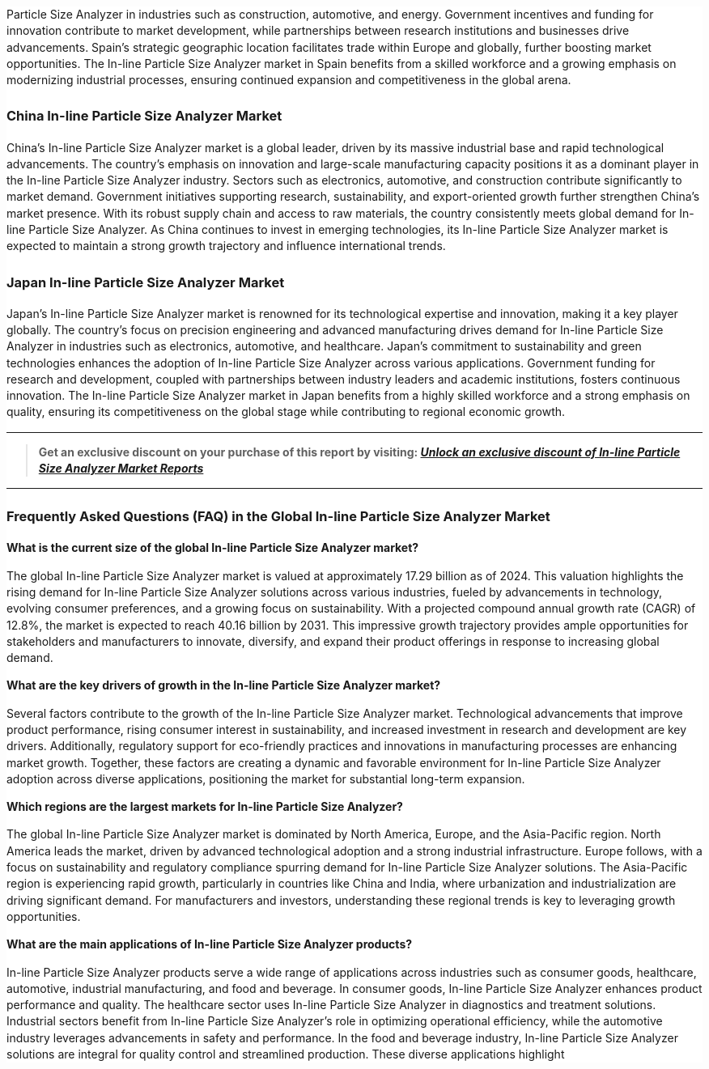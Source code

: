 Particle Size Analyzer in industries such as construction, automotive, and energy. Government incentives and funding for innovation contribute to market development, while partnerships between research institutions and businesses drive advancements. Spain&rsquo;s strategic geographic location facilitates trade within Europe and globally, further boosting market opportunities. The In-line Particle Size Analyzer market in Spain benefits from a skilled workforce and a growing emphasis on modernizing industrial processes, ensuring continued expansion and competitiveness in the global arena.</p><h3>China In-line Particle Size Analyzer Market</h3><p>China&rsquo;s In-line Particle Size Analyzer market is a global leader, driven by its massive industrial base and rapid technological advancements. The country&rsquo;s emphasis on innovation and large-scale manufacturing capacity positions it as a dominant player in the In-line Particle Size Analyzer industry. Sectors such as electronics, automotive, and construction contribute significantly to market demand. Government initiatives supporting research, sustainability, and export-oriented growth further strengthen China&rsquo;s market presence. With its robust supply chain and access to raw materials, the country consistently meets global demand for In-line Particle Size Analyzer. As China continues to invest in emerging technologies, its In-line Particle Size Analyzer market is expected to maintain a strong growth trajectory and influence international trends.</p><h3>Japan In-line Particle Size Analyzer Market</h3><p>Japan&rsquo;s In-line Particle Size Analyzer market is renowned for its technological expertise and innovation, making it a key player globally. The country&rsquo;s focus on precision engineering and advanced manufacturing drives demand for In-line Particle Size Analyzer in industries such as electronics, automotive, and healthcare. Japan&rsquo;s commitment to sustainability and green technologies enhances the adoption of In-line Particle Size Analyzer across various applications. Government funding for research and development, coupled with partnerships between industry leaders and academic institutions, fosters continuous innovation. The In-line Particle Size Analyzer market in Japan benefits from a highly skilled workforce and a strong emphasis on quality, ensuring its competitiveness on the global stage while contributing to regional economic growth.</p><hr /><blockquote><p><strong>Get an exclusive discount on your purchase of this report by visiting: <em><a href="://marketresearchpulse.com/ask-for-discount/29979?utm_source=Github&amp;utm_medium=029">Unlock an exclusive discount of In-line Particle Size Analyzer Market Reports</a></em>&nbsp;</strong></p></blockquote><hr /><h3>Frequently Asked Questions (FAQ) in the Global In-line Particle Size Analyzer Market</h3><p><strong>What is the current size of the global In-line Particle Size Analyzer market?</strong></p><p>The global In-line Particle Size Analyzer market is valued at approximately 17.29 billion as of 2024. This valuation highlights the rising demand for In-line Particle Size Analyzer solutions across various industries, fueled by advancements in technology, evolving consumer preferences, and a growing focus on sustainability. With a projected compound annual growth rate (CAGR) of 12.8%, the market is expected to reach 40.16 billion by 2031. This impressive growth trajectory provides ample opportunities for stakeholders and manufacturers to innovate, diversify, and expand their product offerings in response to increasing global demand.</p><p><strong>What are the key drivers of growth in the In-line Particle Size Analyzer market?</strong></p><p>Several factors contribute to the growth of the In-line Particle Size Analyzer market. Technological advancements that improve product performance, rising consumer interest in sustainability, and increased investment in research and development are key drivers. Additionally, regulatory support for eco-friendly practices and innovations in manufacturing processes are enhancing market growth. Together, these factors are creating a dynamic and favorable environment for In-line Particle Size Analyzer adoption across diverse applications, positioning the market for substantial long-term expansion.</p><p><strong>Which regions are the largest markets for In-line Particle Size Analyzer?</strong></p><p>The global In-line Particle Size Analyzer market is dominated by North America, Europe, and the Asia-Pacific region. North America leads the market, driven by advanced technological adoption and a strong industrial infrastructure. Europe follows, with a focus on sustainability and regulatory compliance spurring demand for In-line Particle Size Analyzer solutions. The Asia-Pacific region is experiencing rapid growth, particularly in countries like China and India, where urbanization and industrialization are driving significant demand. For manufacturers and investors, understanding these regional trends is key to leveraging growth opportunities.</p><p><strong>What are the main applications of In-line Particle Size Analyzer products?</strong></p><p>In-line Particle Size Analyzer products serve a wide range of applications across industries such as consumer goods, healthcare, automotive, industrial manufacturing, and food and beverage. In consumer goods, In-line Particle Size Analyzer enhances product performance and quality. The healthcare sector uses In-line Particle Size Analyzer in diagnostics and treatment solutions. Industrial sectors benefit from In-line Particle Size Analyzer&rsquo;s role in optimizing operational efficiency, while the automotive industry leverages advancements in safety and performance. In the food and beverage industry, In-line Particle Size Analyzer solutions are integral for quality control and streamlined production. These diverse applications highlight